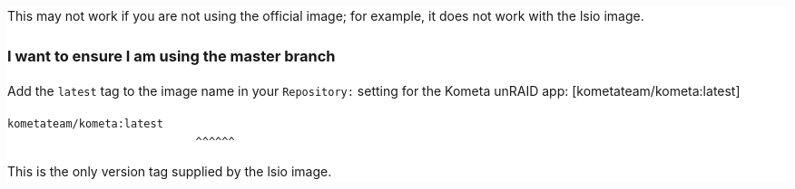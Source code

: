 This may not work if you are not using the official image; for example, it does not work with the lsio image.

### I want to ensure I am using the master branch

Add the `latest` tag to the image name in your `Repository:` setting for the Kometa unRAID app: [kometateam/kometa:latest]

```
kometateam/kometa:latest
                             ^^^^^^
```

This is the only version tag supplied by the lsio image.

